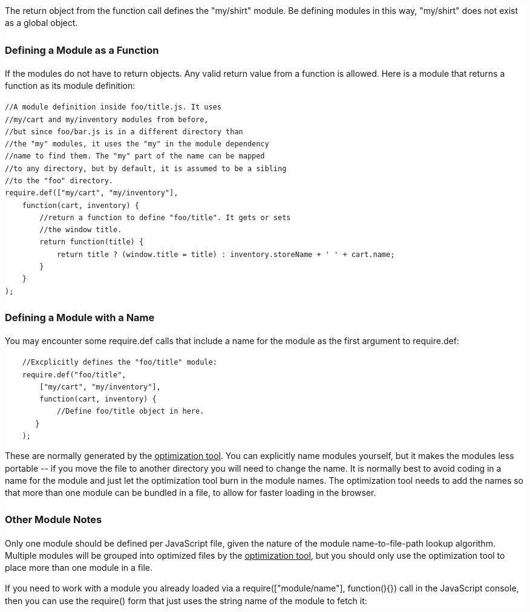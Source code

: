 The return object from the function call defines the "my/shirt" module. Be defining modules in this way, "my/shirt" does not exist as a global object.

### <a name="funcmodule">Defining a Module as a Function</a>

If the modules do not have to return objects. Any valid return value from a function is allowed. Here is a module that returns a function as its module definition:

    //A module definition inside foo/title.js. It uses
    //my/cart and my/inventory modules from before,
    //but since foo/bar.js is in a different directory than
    //the "my" modules, it uses the "my" in the module dependency
    //name to find them. The "my" part of the name can be mapped
    //to any directory, but by default, it is assumed to be a sibling
    //to the "foo" directory.
    require.def(["my/cart", "my/inventory"],
        function(cart, inventory) {
            //return a function to define "foo/title". It gets or sets
            //the window title.
            return function(title) {
                return title ? (window.title = title) : inventory.storeName + ' ' + cart.name;
            }
        }
    );

### <a name="modulename">Defining a Module with a Name</a>

You may encounter some require.def calls that include a name for the module as the first argument to require.def:

        //Excplicitly defines the "foo/title" module:
        require.def("foo/title",
            ["my/cart", "my/inventory"],
            function(cart, inventory) {
                //Define foo/title object in here.
           }
        );

These are normally generated by the [optimization tool](optimization.md). You can explicitly name modules yourself, but it makes the modules less portable -- if you move the file to another directory you will need to change the name. It is normally best to avoid coding in a name for the module and just let the optimization tool burn in the module names. The optimization tool needs to add the names so that more than one module can be bundled in a file, to allow for faster loading in the browser.

### <a name="modulenotes">Other Module Notes</a>

Only one module should be defined per JavaScript file, given the nature of the module name-to-file-path lookup algorithm. Multiple modules will be grouped into optimized files by the [optimization tool](optimization.md), but you should only use the optimization tool to place more than one module in a file.

If you need to work with a module you already loaded via a require(["module/name"], function(){}) call in the JavaScript console, then you can use  the require() form that just uses the string name of the module to fetch it:
